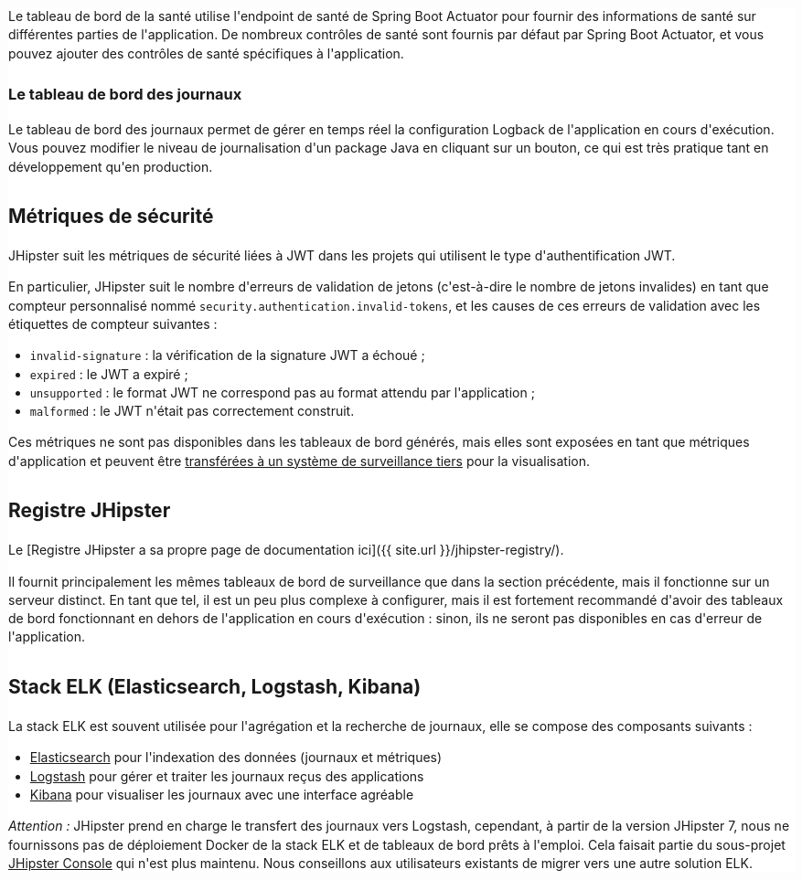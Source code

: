 Le tableau de bord de la santé utilise l'endpoint de santé de Spring Boot Actuator pour fournir des informations de santé sur différentes parties de l'application. De nombreux contrôles de santé sont fournis par défaut par Spring Boot Actuator, et vous pouvez ajouter des contrôles de santé spécifiques à l'application.

### Le tableau de bord des journaux

Le tableau de bord des journaux permet de gérer en temps réel la configuration Logback de l'application en cours d'exécution. 
Vous pouvez modifier le niveau de journalisation d'un package Java en cliquant sur un bouton, ce qui est très pratique tant en développement qu'en production.

## Métriques de sécurité

JHipster suit les métriques de sécurité liées à JWT dans les projets qui utilisent le type d'authentification JWT.

En particulier, JHipster suit le nombre d'erreurs de validation de jetons (c'est-à-dire le nombre de jetons invalides) en tant que compteur personnalisé nommé `security.authentication.invalid-tokens`, et les causes de ces erreurs de validation avec les étiquettes de compteur suivantes :
- `invalid-signature` : la vérification de la signature JWT a échoué ;
- `expired` : le JWT a expiré ;
- `unsupported` : le format JWT ne correspond pas au format attendu par l'application ;
- `malformed` : le JWT n'était pas correctement construit.

Ces métriques ne sont pas disponibles dans les tableaux de bord générés, mais elles sont exposées en tant que métriques d'application et peuvent être [transférées à un système de surveillance tiers](#configuration-du-transfert-des-métriques) pour la visualisation.

## Registre JHipster

Le [Registre JHipster a sa propre page de documentation ici]({{ site.url }}/jhipster-registry/).

Il fournit principalement les mêmes tableaux de bord de surveillance que dans la section précédente, mais il fonctionne sur un serveur distinct. En tant que tel, il est un peu plus complexe à configurer, mais il est fortement recommandé d'avoir des tableaux de bord fonctionnant en dehors de l'application en cours d'exécution : sinon, ils ne seront pas disponibles en cas d'erreur de l'application.

<h2 id="elk">Stack ELK (Elasticsearch, Logstash, Kibana)</h2>

La stack ELK est souvent utilisée pour l'agrégation et la recherche de journaux, elle se compose des composants suivants :


- [Elasticsearch](https://www.elastic.co/products/elasticsearch) pour l'indexation des données (journaux et métriques)
- [Logstash](https://www.elastic.co/products/logstash) pour gérer et traiter les journaux reçus des applications
- [Kibana](https://www.elastic.co/products/kibana) pour visualiser les journaux avec une interface agréable

<div class="alert alert-warning"><i> Attention : </i>
JHipster prend en charge le transfert des journaux vers Logstash, cependant, à partir de la version JHipster 7, nous ne fournissons pas de déploiement Docker de la stack ELK et de tableaux de bord prêts à l'emploi. Cela faisait partie du sous-projet <a href="https://github.com/jhipster/jhipster-console">JHipster Console</a> qui n'est plus maintenu. Nous conseillons aux utilisateurs existants de migrer vers une autre solution ELK.</div>
